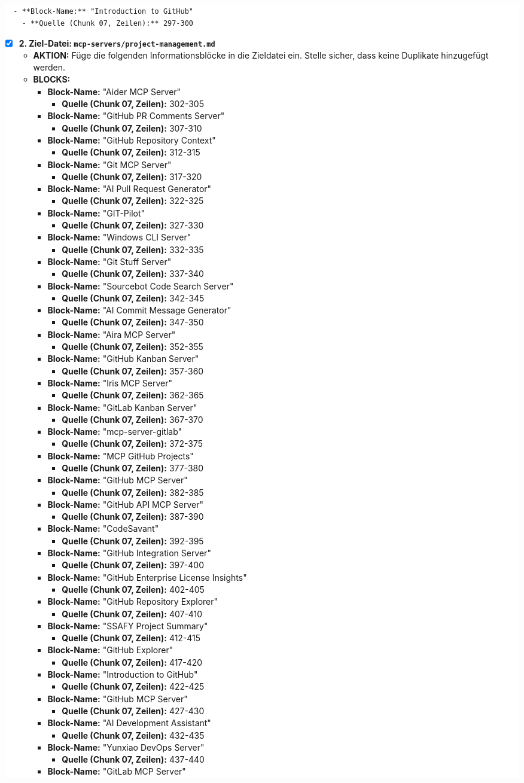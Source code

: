       - **Block-Name:** "Introduction to GitHub"
        - **Quelle (Chunk 07, Zeilen):** 297-300

- [x] **2. Ziel-Datei: `mcp-servers/project-management.md`**
  - **AKTION:** Füge die folgenden Informationsblöcke in die Zieldatei ein. Stelle sicher, dass keine Duplikate hinzugefügt werden.
  - **BLOCKS:**
      - **Block-Name:** "Aider MCP Server"
        - **Quelle (Chunk 07, Zeilen):** 302-305
      - **Block-Name:** "GitHub PR Comments Server"
        - **Quelle (Chunk 07, Zeilen):** 307-310
      - **Block-Name:** "GitHub Repository Context"
        - **Quelle (Chunk 07, Zeilen):** 312-315
      - **Block-Name:** "Git MCP Server"
        - **Quelle (Chunk 07, Zeilen):** 317-320
      - **Block-Name:** "AI Pull Request Generator"
        - **Quelle (Chunk 07, Zeilen):** 322-325
      - **Block-Name:** "GIT-Pilot"
        - **Quelle (Chunk 07, Zeilen):** 327-330
      - **Block-Name:** "Windows CLI Server"
        - **Quelle (Chunk 07, Zeilen):** 332-335
      - **Block-Name:** "Git Stuff Server"
        - **Quelle (Chunk 07, Zeilen):** 337-340
      - **Block-Name:** "Sourcebot Code Search Server"
        - **Quelle (Chunk 07, Zeilen):** 342-345
      - **Block-Name:** "AI Commit Message Generator"
        - **Quelle (Chunk 07, Zeilen):** 347-350
      - **Block-Name:** "Aira MCP Server"
        - **Quelle (Chunk 07, Zeilen):** 352-355
      - **Block-Name:** "GitHub Kanban Server"
        - **Quelle (Chunk 07, Zeilen):** 357-360
      - **Block-Name:** "Iris MCP Server"
        - **Quelle (Chunk 07, Zeilen):** 362-365
      - **Block-Name:** "GitLab Kanban Server"
        - **Quelle (Chunk 07, Zeilen):** 367-370
      - **Block-Name:** "mcp-server-gitlab"
        - **Quelle (Chunk 07, Zeilen):** 372-375
      - **Block-Name:** "MCP GitHub Projects"
        - **Quelle (Chunk 07, Zeilen):** 377-380
      - **Block-Name:** "GitHub MCP Server"
        - **Quelle (Chunk 07, Zeilen):** 382-385
      - **Block-Name:** "GitHub API MCP Server"
        - **Quelle (Chunk 07, Zeilen):** 387-390
      - **Block-Name:** "CodeSavant"
        - **Quelle (Chunk 07, Zeilen):** 392-395
      - **Block-Name:** "GitHub Integration Server"
        - **Quelle (Chunk 07, Zeilen):** 397-400
      - **Block-Name:** "GitHub Enterprise License Insights"
        - **Quelle (Chunk 07, Zeilen):** 402-405
      - **Block-Name:** "GitHub Repository Explorer"
        - **Quelle (Chunk 07, Zeilen):** 407-410
      - **Block-Name:** "SSAFY Project Summary"
        - **Quelle (Chunk 07, Zeilen):** 412-415
      - **Block-Name:** "GitHub Explorer"
        - **Quelle (Chunk 07, Zeilen):** 417-420
      - **Block-Name:** "Introduction to GitHub"
        - **Quelle (Chunk 07, Zeilen):** 422-425
      - **Block-Name:** "GitHub MCP Server"
        - **Quelle (Chunk 07, Zeilen):** 427-430
      - **Block-Name:** "AI Development Assistant"
        - **Quelle (Chunk 07, Zeilen):** 432-435
      - **Block-Name:** "Yunxiao DevOps Server"
        - **Quelle (Chunk 07, Zeilen):** 437-440
      - **Block-Name:** "GitLab MCP Server"